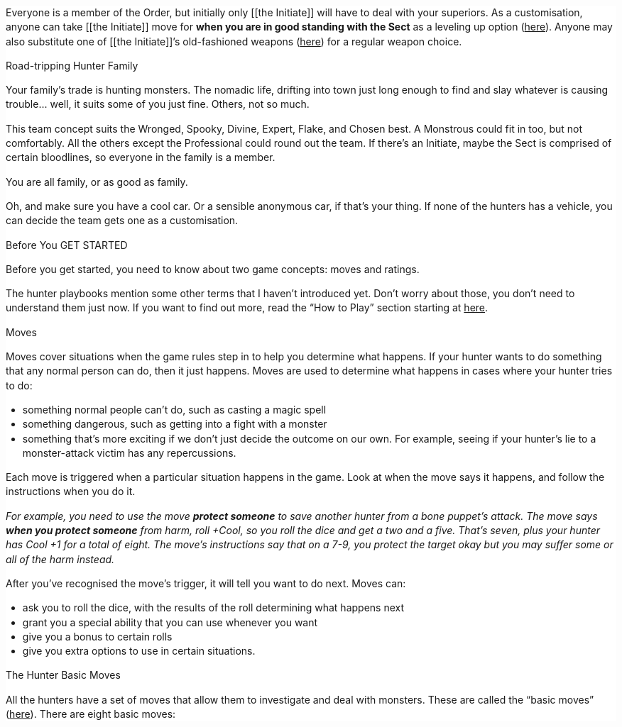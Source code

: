 Everyone is a member of the Order, but initially only [[the Initiate]] will have to deal with your superiors. As a customisation, anyone can take [[the Initiate]] move for **when you are in good standing with the Sect** as a leveling up option ([here](#0000171217)). Anyone may also substitute one of [[the Initiate]]’s old-fashioned weapons ([here](#0000179244)) for a regular weapon choice.

Road-tripping Hunter Family

Your family’s trade is hunting monsters. The nomadic life, drifting into town just long enough to find and slay whatever is causing trouble... well, it suits some of you just fine. Others, not so much.

This team concept suits the Wronged, Spooky, Divine, Expert, Flake, and Chosen best. A Monstrous could fit in too, but not comfortably. All the others except the Professional could round out the team. If there’s an Initiate, maybe the Sect is comprised of certain bloodlines, so everyone in the family is a member.

You are all family, or as good as family.

Oh, and make sure you have a cool car. Or a sensible anonymous car, if that’s your thing. If none of the hunters has a vehicle, you can decide the team gets one as a customisation.

Before You GET STARTED

Before you get started, you need to know about two game concepts: moves and ratings.

The hunter playbooks mention some other terms that I haven’t introduced yet. Don’t worry about those, you don’t need to understand them just now. If you want to find out more, read the “How to Play” section starting at [here](#0000321613).

Moves

Moves cover situations when the game rules step in to help you determine what happens. If your hunter wants to do something that any normal person can do, then it just happens. Moves are used to determine what happens in cases where your hunter tries to do:

- something normal people can’t do, such as casting a magic spell
- something dangerous, such as getting into a fight with a monster
- something that’s more exciting if we don’t just decide the outcome on our own. For example, seeing if your hunter’s lie to a monster-attack victim has any repercussions.

Each move is triggered when a particular situation happens in the game. Look at when the move says it happens, and follow the instructions when you do it.

*For example, you need to use the move **protect someone** to save another hunter from a bone puppet’s attack. The move says **when you protect someone** from harm, roll +Cool, so you roll the dice and get a two and a five. That’s seven, plus your hunter has Cool +1 for a total of eight. The move’s instructions say that on a 7-9, you protect the target okay but you may suffer some or all of the harm instead.*

After you’ve recognised the move’s trigger, it will tell you want to do next. Moves can:

- ask you to roll the dice, with the results of the roll determining what happens next
- grant you a special ability that you can use whenever you want
- give you a bonus to certain rolls
- give you extra options to use in certain situations.

The Hunter Basic Moves

All the hunters have a set of moves that allow them to investigate and deal with monsters. These are called the “basic moves” ([here](#0000338319)). There are eight basic moves:
